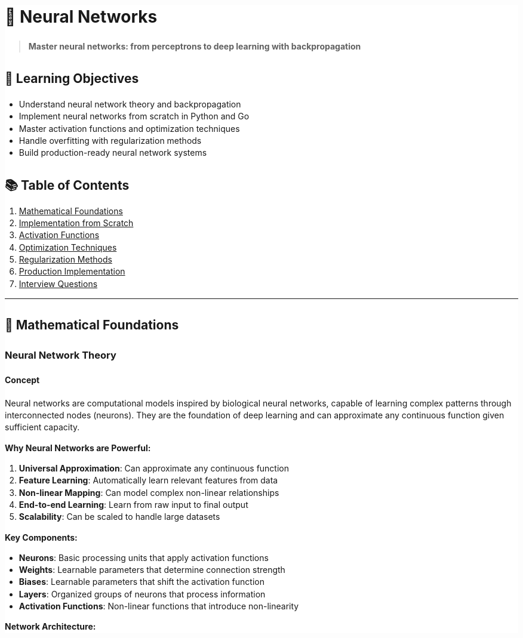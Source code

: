 # 🧠 Neural Networks

> **Master neural networks: from perceptrons to deep learning with backpropagation**

## 🎯 **Learning Objectives**

- Understand neural network theory and backpropagation
- Implement neural networks from scratch in Python and Go
- Master activation functions and optimization techniques
- Handle overfitting with regularization methods
- Build production-ready neural network systems

## 📚 **Table of Contents**

1. [Mathematical Foundations](#mathematical-foundations)
2. [Implementation from Scratch](#implementation-from-scratch)
3. [Activation Functions](#activation-functions)
4. [Optimization Techniques](#optimization-techniques)
5. [Regularization Methods](#regularization-methods)
6. [Production Implementation](#production-implementation)
7. [Interview Questions](#interview-questions)

---

## 🧮 **Mathematical Foundations**

### **Neural Network Theory**

#### **Concept**

Neural networks are computational models inspired by biological neural networks, capable of learning complex patterns through interconnected nodes (neurons). They are the foundation of deep learning and can approximate any continuous function given sufficient capacity.

**Why Neural Networks are Powerful:**

1. **Universal Approximation**: Can approximate any continuous function
2. **Feature Learning**: Automatically learn relevant features from data
3. **Non-linear Mapping**: Can model complex non-linear relationships
4. **End-to-end Learning**: Learn from raw input to final output
5. **Scalability**: Can be scaled to handle large datasets

**Key Components:**

- **Neurons**: Basic processing units that apply activation functions
- **Weights**: Learnable parameters that determine connection strength
- **Biases**: Learnable parameters that shift the activation function
- **Layers**: Organized groups of neurons that process information
- **Activation Functions**: Non-linear functions that introduce non-linearity

**Network Architecture:**
